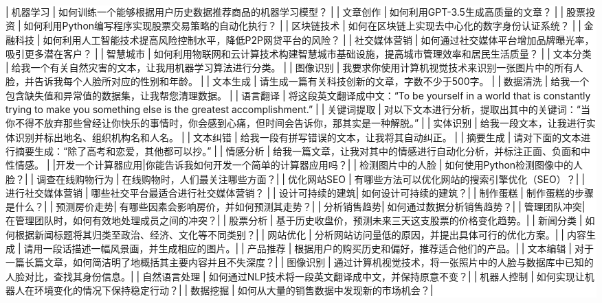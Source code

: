 | 机器学习                          | 如何训练一个能够根据用户历史数据推荐商品的机器学习模型？                                                                                                                                                                                                                                      |
| 文章创作                          | 如何利用GPT-3.5生成高质量的文章？                                                                                                                                                                                                                                                          |
| 股票投资                          | 如何利用Python编写程序实现股票交易策略的自动化执行？                                                                                                                                                                                                                                        |
| 区块链技术                        | 如何在区块链上实现去中心化的数字身份认证系统？                                                                                                                                                                                                                                                 |
| 金融科技                          | 如何利用人工智能技术提高风险控制水平，降低P2P网贷平台的风险？                                                                                                                                                                                                                             |
| 社交媒体营销                      | 如何通过社交媒体平台增加品牌曝光率，吸引更多潜在客户？                                                                                                                                                                                                                                     |
| 智慧城市                          | 如何利用物联网和云计算技术构建智慧城市基础设施，提高城市管理效率和居民生活质量？                                                                                                                                                                                                            |
| 文本分类               | 给我一个有关自然灾害的文本，让我用机器学习算法进行分类。                                         |
| 图像识别               | 我要求你使用计算机视觉技术来识别一张图片中的所有人脸，并告诉我每个人脸所对应的性别和年龄。       |
| 文本生成               | 请生成一篇有关科技创新的文章，字数不少于500字。                                                |
| 数据清洗               | 给我一个包含缺失值和异常值的数据集，让我帮您清理数据。                                           |
| 语言翻译               | 将这段英文翻译成中文：“To be yourself in a world that is constantly trying to make you something else is the greatest accomplishment.” |
| 关键词提取             | 对以下文本进行分析，提取出其中的关键词：“当你不得不放弃那些曾经让你快乐的事情时，你会感到心痛，但时间会告诉你，那其实是一种解脱。” |
| 实体识别               | 给我一段文本，让我进行实体识别并标出地名、组织机构名和人名。                                       |
| 文本纠错               | 给我一段有拼写错误的文本，让我将其自动纠正。                                                     |
| 摘要生成               | 请对下面的文本进行摘要生成：“除了高考和恋爱，其他都可以抄。”                                      |
| 情感分析               | 给我一篇文章，让我对其中的情感进行自动化分析，并标注正面、负面和中性情感。                       |
|开发一个计算器应用|你能告诉我如何开发一个简单的计算器应用吗？|
| 检测图片中的人脸 | 如何使用Python检测图像中的人脸？|
| 调查在线购物行为 | 在线购物时，人们最关注哪些方面？|
| 优化网站SEO | 有哪些方法可以优化网站的搜索引擎优化（SEO）？|
| 进行社交媒体营销 | 哪些社交平台最适合进行社交媒体营销？ |
| 设计可持续的建筑| 如何设计可持续的建筑？|
| 制作蛋糕 | 制作蛋糕的步骤是什么？|
| 预测房价走势| 有哪些因素会影响房价，并如何预测其走势？|
| 分析销售趋势| 如何通过数据分析销售趋势？|
| 管理团队冲突| 在管理团队时，如何有效地处理成员之间的冲突？|
| 股票分析 | 基于历史收盘价，预测未来三天这支股票的价格变化趋势。|
| 新闻分类 | 如何根据新闻标题将其归类至政治、经济、文化等不同类别？|
| 网站优化 | 分析网站访问量低的原因，并提出具体可行的优化方案。|
| 内容生成 | 请用一段话描述一幅风景画，并生成相应的图片。|
| 产品推荐 | 根据用户的购买历史和偏好，推荐适合他们的产品。|
| 文本编辑 | 对于一篇长篇文章，如何简洁明了地概括其主要内容并且不失深度？|
| 图像识别 | 通过计算机视觉技术，将一张照片中的人脸与数据库中已知的人脸对比，查找其身份信息。|
| 自然语言处理 | 如何通过NLP技术将一段英文翻译成中文，并保持原意不变？|
| 机器人控制 | 如何实现让机器人在环境变化的情况下保持稳定行动？|
| 数据挖掘 | 如何从大量的销售数据中发现新的市场机会？|